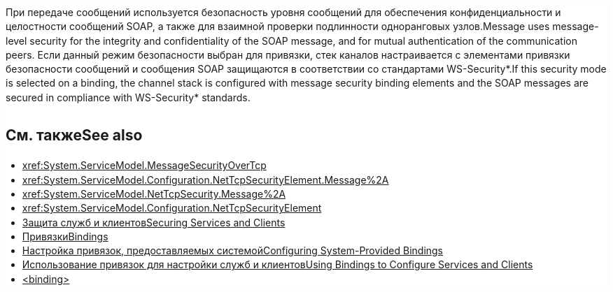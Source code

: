  <span data-ttu-id="45a0e-182">При передаче сообщений используется безопасность уровня сообщений для обеспечения конфиденциальности и целостности сообщений SOAP, а также для взаимной проверки подлинности одноранговых узлов.</span><span class="sxs-lookup"><span data-stu-id="45a0e-182">Message uses message-level security for the integrity and confidentiality of the SOAP message, and for mutual authentication of the communication peers.</span></span> <span data-ttu-id="45a0e-183">Если данный режим безопасности выбран для привязки, стек каналов настраивается с элементами привязки безопасности сообщений и сообщения SOAP защищаются в соответствии со стандартами WS-Security\*.</span><span class="sxs-lookup"><span data-stu-id="45a0e-183">If this security mode is selected on a binding, the channel stack is configured with message security binding elements and the SOAP messages are secured in compliance with WS-Security\* standards.</span></span>  
  
## <a name="see-also"></a><span data-ttu-id="45a0e-184">См. также</span><span class="sxs-lookup"><span data-stu-id="45a0e-184">See also</span></span>

- <xref:System.ServiceModel.MessageSecurityOverTcp>
- <xref:System.ServiceModel.Configuration.NetTcpSecurityElement.Message%2A>
- <xref:System.ServiceModel.NetTcpSecurity.Message%2A>
- <xref:System.ServiceModel.Configuration.NetTcpSecurityElement>
- [<span data-ttu-id="45a0e-185">Защита служб и клиентов</span><span class="sxs-lookup"><span data-stu-id="45a0e-185">Securing Services and Clients</span></span>](../../../wcf/feature-details/securing-services-and-clients.md)
- [<span data-ttu-id="45a0e-186">Привязки</span><span class="sxs-lookup"><span data-stu-id="45a0e-186">Bindings</span></span>](../../../wcf/bindings.md)
- [<span data-ttu-id="45a0e-187">Настройка привязок, предоставляемых системой</span><span class="sxs-lookup"><span data-stu-id="45a0e-187">Configuring System-Provided Bindings</span></span>](../../../wcf/feature-details/configuring-system-provided-bindings.md)
- [<span data-ttu-id="45a0e-188">Использование привязок для настройки служб и клиентов</span><span class="sxs-lookup"><span data-stu-id="45a0e-188">Using Bindings to Configure Services and Clients</span></span>](../../../wcf/using-bindings-to-configure-services-and-clients.md)
- [\<binding>](bindings.md)
